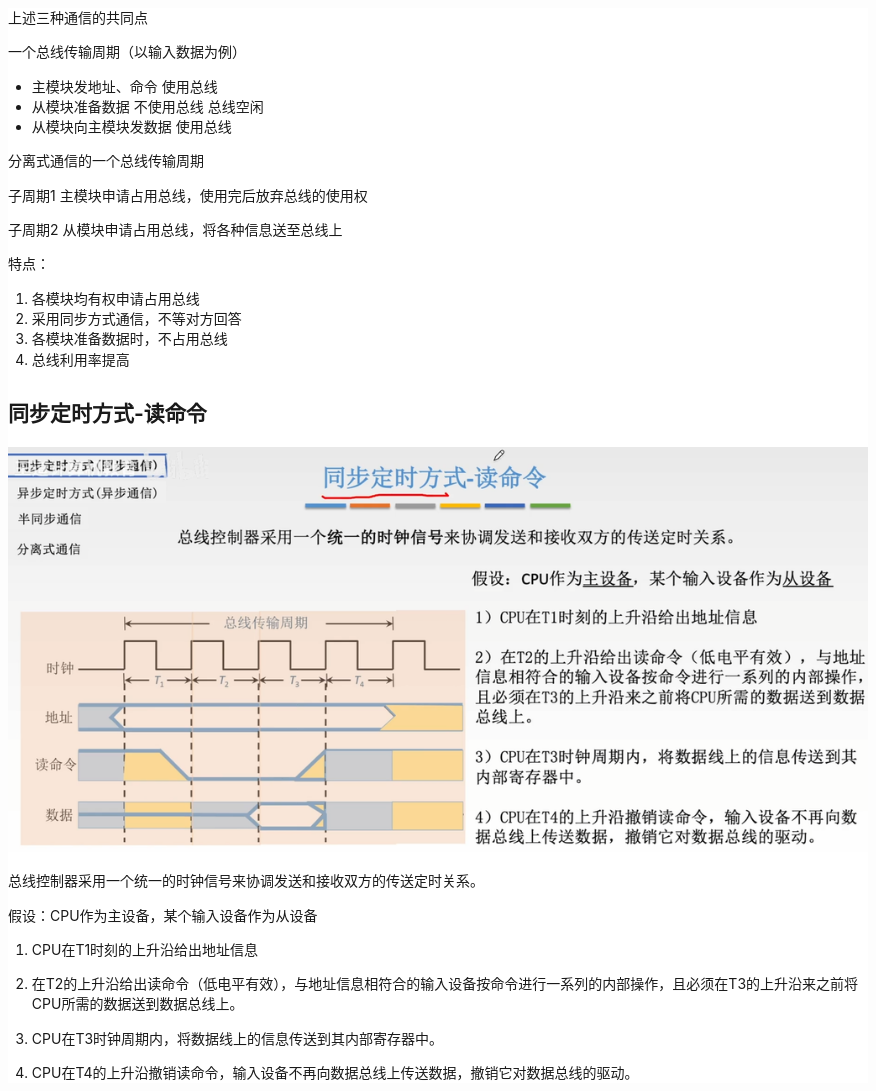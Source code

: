 上述三种通信的共同点

一个总线传输周期（以输入数据为例）

- 主模块发地址、命令    使用总线
- 从模块准备数据             不使用总线 总线空闲
- 从模块向主模块发数据 使用总线

分离式通信的一个总线传输周期

子周期1 主模块申请占用总线，使用完后放弃总线的使用权

子周期2 从模块申请占用总线，将各种信息送至总线上

特点：

1. 各模块均有权申请占用总线
2. 采用同步方式通信，不等对方回答
3. 各模块准备数据时，不占用总线
4. 总线利用率提高

## 同步定时方式-读命令

![](18.png)

总线控制器采用一个统一的时钟信号来协调发送和接收双方的传送定时关系。

假设：CPU作为主设备，某个输入设备作为从设备

1. CPU在T1时刻的上升沿给出地址信息

2. 在T2的上升沿给出读命令（低电平有效），与地址信息相符合的输入设备按命令进行一系列的内部操作，且必须在T3的上升沿来之前将CPU所需的数据送到数据总线上。

3. CPU在T3时钟周期内，将数据线上的信息传送到其内部寄存器中。

4. CPU在T4的上升沿撤销读命令，输入设备不再向数据总线上传送数据，撤销它对数据总线的驱动。
